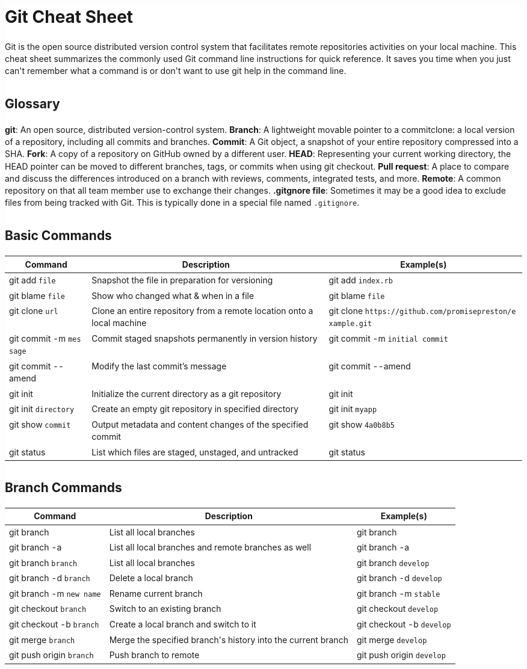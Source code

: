 ﻿# Git Cheat Sheet

Git is the open source distributed version control system that facilitates remote repositories activities on your local machine. This cheat sheet summarizes the commonly used Git command line instructions for quick reference. It saves you time when you just can't remember what a command is or don't want to use git help in the command line.

## Glossary
**git**: An open source, distributed version-control system.
**Branch**: A lightweight movable pointer to a commitclone: a local version of a repository, including all commits and branches.
**Commit**: A Git object, a snapshot of your entire repository compressed into a SHA.
**Fork**: A copy of a repository on GitHub owned by a different user.
**HEAD**: Representing your current working directory, the HEAD pointer can be moved to different branches, tags, or commits when using git checkout.
**Pull request**: A place to compare and discuss the differences introduced on a branch with reviews, comments, integrated tests, and more.
**Remote**: A common repository on that all team member use to exchange their changes.
**.gitgnore file**: Sometimes it may be a good idea to exclude files from being tracked with Git. This is typically done in a special file named `.gitignore`.

## Basic Commands
Command | Description | Example(s)
------------ | ------------- | -------------
git add `file` | Snapshot the file in preparation for versioning | git add `index.rb`
git blame `file` | Show who changed what & when in a file | git blame `file`
git clone `url` | Clone an entire repository from a remote location onto a local machine | git clone `https://github.com/promisepreston/example.git`
git commit -m `message` | Commit staged snapshots permanently in version history | git commit -m `initial commit`
git commit --amend | Modify the last commit’s message | git commit --amend
git init | Initialize the current directory as a git repository | git init
git init `directory` | Create an empty git repository in specified directory | git init `myapp`
git show `commit` | Output metadata and content changes of the specified commit | git show `4a0b8b5`
git status | List which files are staged, unstaged, and untracked | git status

## Branch Commands
Command | Description | Example(s)
------------ | ------------- | -------------
git branch | List all local branches | git branch
git branch -a | List all local branches and remote branches as well  | git branch -a
git branch `branch` | List all local branches | git branch `develop`
git branch -d `branch` | Delete a local branch | git branch -d `develop` 
git branch -m `new name` | Rename current branch | git branch -m    `stable`
git checkout `branch` | Switch to an existing branch | git checkout `develop`
git checkout -b `branch` | Create a local branch and switch to it | git checkout -b `develop`
git merge `branch` | Merge the specified branch's history into the current branch | git merge `develop`
git push origin `branch` | Push branch to remote | git push origin `develop`
